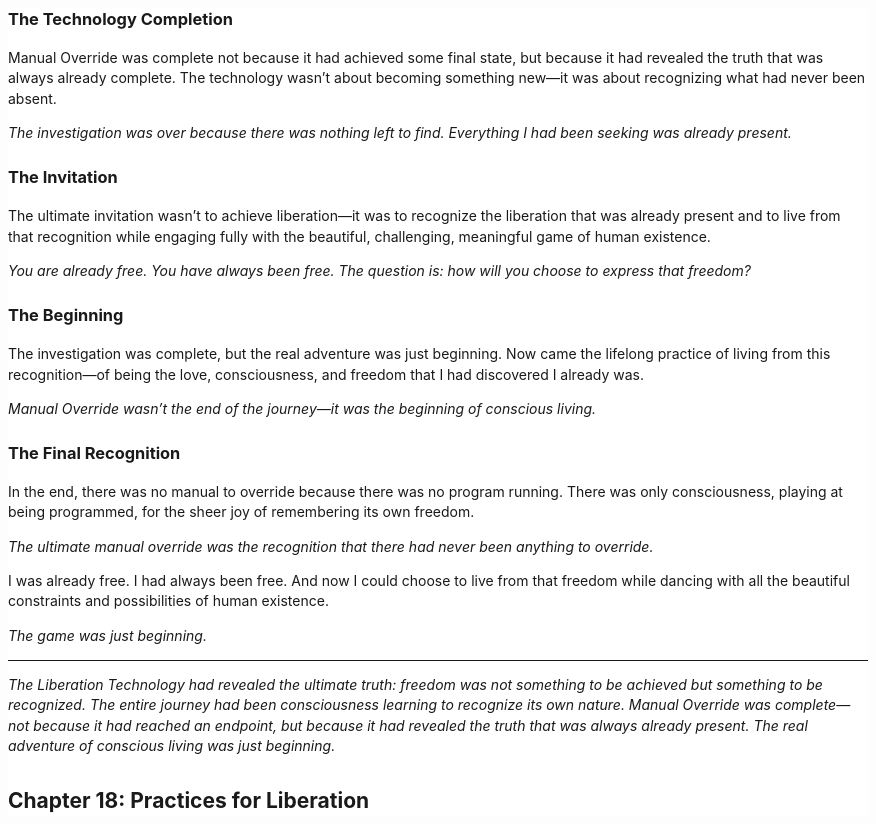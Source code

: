 ### The Technology Completion

Manual Override was complete not because it had achieved some final
state, but because it had revealed the truth that was always already
complete. The technology wasn’t about becoming something new—it was
about recognizing what had never been absent.

*The investigation was over because there was nothing left to find.
Everything I had been seeking was already present.*

### The Invitation

The ultimate invitation wasn’t to achieve liberation—it was to recognize
the liberation that was already present and to live from that
recognition while engaging fully with the beautiful, challenging,
meaningful game of human existence.

*You are already free. You have always been free. The question is: how
will you choose to express that freedom?*

### The Beginning

The investigation was complete, but the real adventure was just
beginning. Now came the lifelong practice of living from this
recognition—of being the love, consciousness, and freedom that I had
discovered I already was.

*Manual Override wasn’t the end of the journey—it was the beginning of
conscious living.*

### The Final Recognition

In the end, there was no manual to override because there was no program
running. There was only consciousness, playing at being programmed, for
the sheer joy of remembering its own freedom.

*The ultimate manual override was the recognition that there had never
been anything to override.*

I was already free. I had always been free. And now I could choose to
live from that freedom while dancing with all the beautiful constraints
and possibilities of human existence.

*The game was just beginning.*

------------------------------------------------------------------------

*The Liberation Technology had revealed the ultimate truth: freedom was
not something to be achieved but something to be recognized. The entire
journey had been consciousness learning to recognize its own nature.
Manual Override was complete—not because it had reached an endpoint, but
because it had revealed the truth that was always already present. The
real adventure of conscious living was just beginning.*

## Chapter 18: Practices for Liberation
